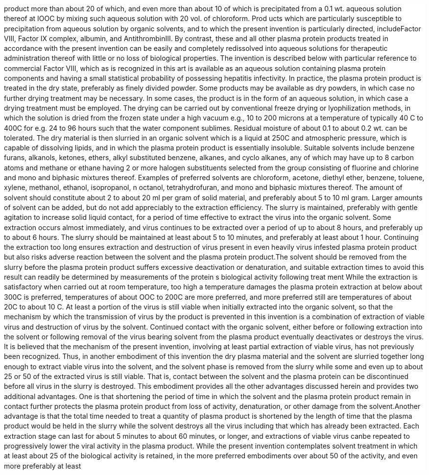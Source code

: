 product more than about 20 of which, and even more than about 10 of which is precipitated from a 0.1 wt. aqueous solution thereof at IOOC by mixing such aqueous solution with 20 vol. of chloroform. Prod ucts which are particularly susceptible to precipitation from aqueous solution by organic solvents, and to which the present invention is particularly directed, includeFactor VIII, Factor IX complex, albumin, and AntithrombinIII. By contrast, these and all other plasma protein products treated in accordance with the present invention can be easily and completely redissolved into aqueous solutions for therapeutic administration thereof with little or no loss of biological properties. The invention is described below with particular reference to commercial Factor VIII, which as is recognized in this art is available as an aqueous solution containing plasma protein components and having a small statistical probability of possessing hepatitis infectivity. In practice, the plasma protein product is treated in the dry state, preferably as finely divided powder. Some products may be available as dry powders, in which case no further drying treatment may be necessary. In some cases, the product is in the form of an aqueous solution, in which case a drying treatment must be employed. The drying can be carried out by conventional freeze drying or lyophilization methods, in which the solution is dried from the frozen state under a high vacuum e.g., 10 to 200 microns at a temperature of typically 40 C to 400C for e.g. 24 to 96 hours such that the water component sublimes. Residual moisture of about 0.1 to about 0.2 wt. can be tolerated. The dry material is then slurried in an organic solvent which is a liquid at 250C and atmospheric pressure, which is capable of dissolving lipids, and in which the plasma protein product is essentially insoluble. Suitable solvents include benzene furans, alkanols, ketones, ethers, alkyl substituted benzene, alkanes, and cyclo alkanes, any of which may have up to 8 carbon atoms and methane or ethane having 2 or more halogen substituents selected from the group consisting of fluorine and chlorine and mono and biphasic mixtures thereof. Examples of preferred solvents are chloroform, acetone, diethyl ether, benzene, toluene, xylene, methanol, ethanol, isopropanol, n octanol, tetrahydrofuran, and mono and biphasic mixtures thereof. The amount of solvent should constitute about 2 to about 20 ml per gram of solid material, and preferably about 5 to 10 ml gram. Larger amounts of solvent can be added, but do not add appreciably to the extraction efficiency. The slurry is maintained, preferably with gentle agitation to increase solid liquid contact, for a period of time effective to extract the virus into the organic solvent. Some extraction occurs almost immediately, and virus continues to be extracted over a period of up to about 8 hours, and preferably up to about 6 hours. The slurry should be maintained at least about 5 to 10 minutes, and preferably at least about 1 hour. Continuing the extraction too long ensures extraction and destruction of virus present in even heavily virus infested plasma protein product but also risks adverse reaction between the solvent and the plasma protein product.The solvent should be removed from the slurry before the plasma protein product suffers excessive deactivation or denaturation, and suitable extraction times to avoid this result can readily be determined by measurements of the protein s biological activity following treat ment While the extraction is satisfactory when carried out at room temperature, too high a temperature damages the plasma protein extraction at below about 300C is preferred, temperatures of about OOC to 200C are more preferred, and more preferred still are temperatures of about 20C to about 10 C. At least a portion of the virus is still viable when initially extracted into the organic solvent, so that the mechanism by which the transmission of virus by the product is prevented in this invention is a combination of extraction of viable virus and destruction of virus by the solvent. Continued contact with the organic solvent, either before or following extraction into the solvent or following removal of the virus bearing solvent from the plasma product eventually deactivates or destroys the virus. It is believed that the mechanism of the present invention, involving at least partial extraction of viable virus, has not previously been recognized. Thus, in another embodiment of this invention the dry plasma material and the solvent are slurried together long enough to extract viable virus into the solvent, and the solvent phase is removed from the slurry while some and even up to about 25 or 50 of the extracted virus is still viable. That is, contact between the solvent and the plasma protein can be discontinued before all virus in the slurry is destroyed. This embodiment provides all the other advantages discussed herein and provides two additional advantages. One is that shortening the period of time in which the solvent and the plasma protein product remain in contact further protects the plasma protein product from loss of activity, denaturation, or other damage from the solvent.Another advantage is that the total time needed to treat a quantity of plasma product is shortened by the length of time that the plasma product would be held in the slurry while the solvent destroys all the virus including that which has already been extracted. Each extraction stage can last for about 5 minutes to about 60 minutes, or longer, and extractions of viable virus canbe repeated to progressively lower the viral activity in the plasma product. While the present invention contemplates solvent treatment in which at least about 25 of the biological activity is retained, in the more preferred embodiments over about 50 of the activity, and even more preferably at least